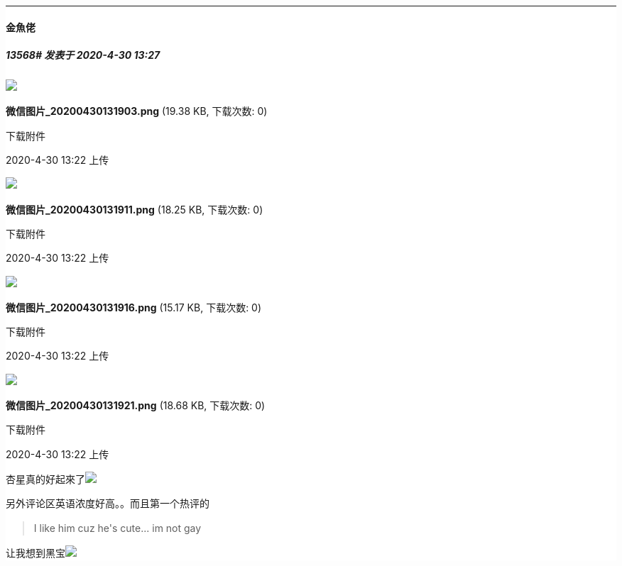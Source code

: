 
-----

####  金魚佬  
##### 13568#       发表于 2020-4-30 13:27




<img src="https://img.saraba1st.com/forum/202004/30/132234ytmcpymcgyh9g6lt.png" referrerpolicy="no-referrer">


<strong>微信图片_20200430131903.png</strong> (19.38 KB, 下载次数: 0)

下载附件

2020-4-30 13:22 上传






<img src="https://img.saraba1st.com/forum/202004/30/132237azam0tmj5fml20q5.png" referrerpolicy="no-referrer">


<strong>微信图片_20200430131911.png</strong> (18.25 KB, 下载次数: 0)

下载附件

2020-4-30 13:22 上传






<img src="https://img.saraba1st.com/forum/202004/30/132240ln3w1ndzyasnhhf3.png" referrerpolicy="no-referrer">


<strong>微信图片_20200430131916.png</strong> (15.17 KB, 下载次数: 0)

下载附件

2020-4-30 13:22 上传






<img src="https://img.saraba1st.com/forum/202004/30/132244ysihhjuva5z3xjvj.png" referrerpolicy="no-referrer">


<strong>微信图片_20200430131921.png</strong> (18.68 KB, 下载次数: 0)

下载附件

2020-4-30 13:22 上传






杏星真的好起來了<img src="https://static.saraba1st.com/image/smiley/face2017/062.gif" referrerpolicy="no-referrer">

另外评论区英语浓度好高。。而且第一个热评的 <blockquote>I like him cuz he's cute... im not gay</blockquote>让我想到黑宝<img src="https://static.saraba1st.com/image/smiley/face2017/068.png" referrerpolicy="no-referrer">
